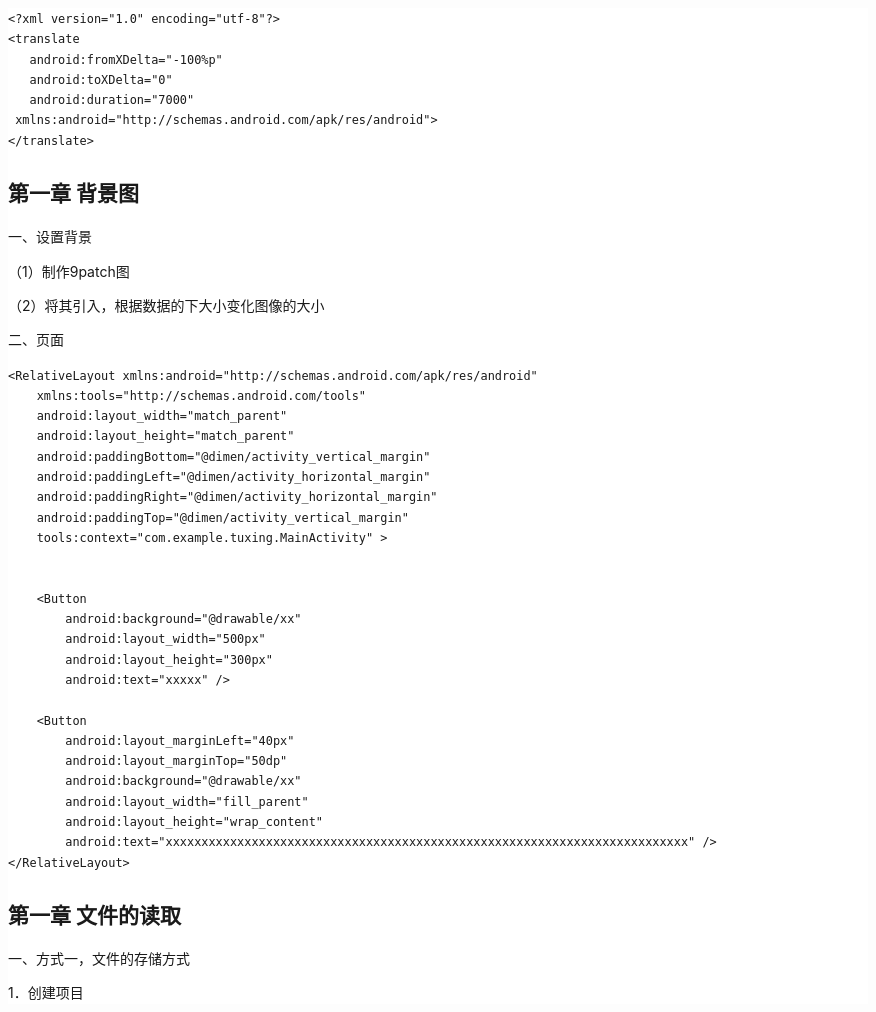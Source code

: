  ```
<?xml version="1.0" encoding="utf-8"?>
<translate
    android:fromXDelta="-100%p"
    android:toXDelta="0"
    android:duration="7000"
  xmlns:android="http://schemas.android.com/apk/res/android">
</translate>
 ```

## 第一章 **背景图**

一、设置背景

（1）制作9patch图

（2）将其引入，根据数据的下大小变化图像的大小

二、页面

````
<RelativeLayout xmlns:android="http://schemas.android.com/apk/res/android"
    xmlns:tools="http://schemas.android.com/tools"
    android:layout_width="match_parent"
    android:layout_height="match_parent"
    android:paddingBottom="@dimen/activity_vertical_margin"
    android:paddingLeft="@dimen/activity_horizontal_margin"
    android:paddingRight="@dimen/activity_horizontal_margin"
    android:paddingTop="@dimen/activity_vertical_margin"
    tools:context="com.example.tuxing.MainActivity" >

    
    <Button
        android:background="@drawable/xx"
        android:layout_width="500px"
        android:layout_height="300px"
        android:text="xxxxx" />
    
    <Button
        android:layout_marginLeft="40px"
        android:layout_marginTop="50dp"
        android:background="@drawable/xx"
        android:layout_width="fill_parent"
        android:layout_height="wrap_content"
        android:text="xxxxxxxxxxxxxxxxxxxxxxxxxxxxxxxxxxxxxxxxxxxxxxxxxxxxxxxxxxxxxxxxxxxxxxxxx" />
</RelativeLayout>

````

## 第一章 **文件的读取**

一、方式一，文件的存储方式

1．创建项目
